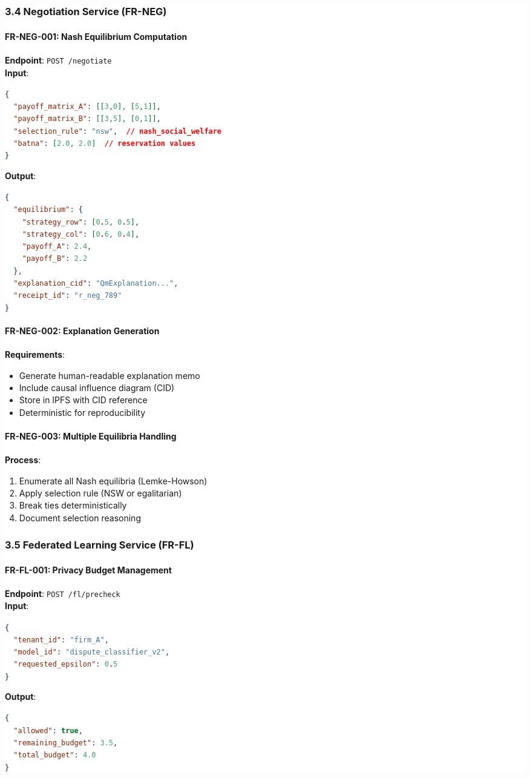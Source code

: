 ### 3.4 Negotiation Service (FR-NEG)

#### FR-NEG-001: Nash Equilibrium Computation
**Endpoint**: `POST /negotiate`  
**Input**:
```json
{
  "payoff_matrix_A": [[3,0], [5,1]],
  "payoff_matrix_B": [[3,5], [0,1]],
  "selection_rule": "nsw",  // nash_social_welfare
  "batna": [2.0, 2.0]  // reservation values
}
```
**Output**:
```json
{
  "equilibrium": {
    "strategy_row": [0.5, 0.5],
    "strategy_col": [0.6, 0.4],
    "payoff_A": 2.4,
    "payoff_B": 2.2
  },
  "explanation_cid": "QmExplanation...",
  "receipt_id": "r_neg_789"
}
```

#### FR-NEG-002: Explanation Generation
**Requirements**:
- Generate human-readable explanation memo
- Include causal influence diagram (CID)
- Store in IPFS with CID reference
- Deterministic for reproducibility

#### FR-NEG-003: Multiple Equilibria Handling
**Process**:
1. Enumerate all Nash equilibria (Lemke-Howson)
2. Apply selection rule (NSW or egalitarian)
3. Break ties deterministically
4. Document selection reasoning

### 3.5 Federated Learning Service (FR-FL)

#### FR-FL-001: Privacy Budget Management
**Endpoint**: `POST /fl/precheck`  
**Input**:
```json
{
  "tenant_id": "firm_A",
  "model_id": "dispute_classifier_v2",
  "requested_epsilon": 0.5
}
```
**Output**:
```json
{
  "allowed": true,
  "remaining_budget": 3.5,
  "total_budget": 4.0
}
```
